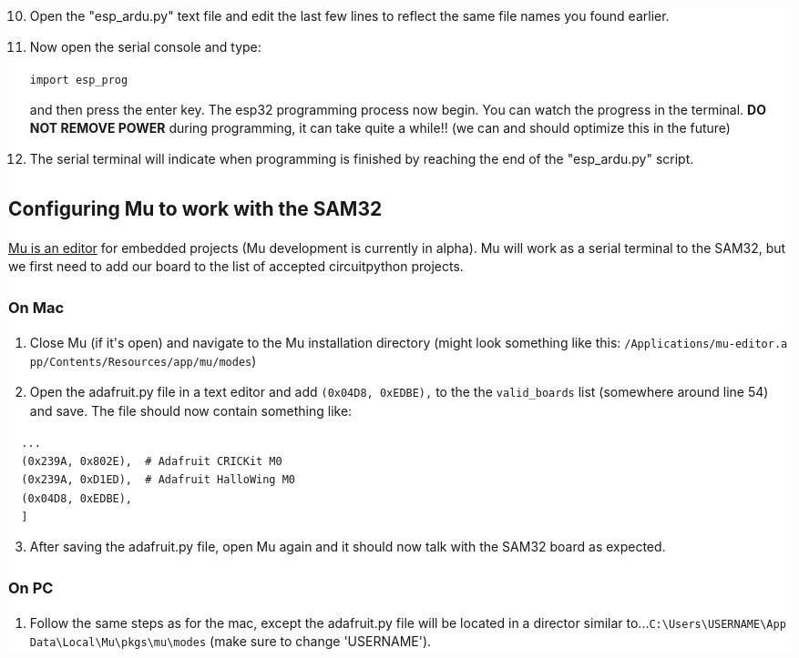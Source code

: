 10. Open the "esp_ardu.py" text file and edit the last few lines to reflect the same file names you found earlier. 

11. Now open the serial console and type:

    ```
    import esp_prog
    ```

    and then press the enter key. The esp32 programming process now begin. You can watch the progress in the terminal. **DO NOT REMOVE POWER** during programming, it can take quite a while!! (we can and should optimize this in the future)

12. The serial terminal will indicate when programming is finished by reaching the end of the "esp_ardu.py" script.

## Configuring Mu to work with the SAM32
[Mu is an editor](https://codewith.mu/) for embedded projects (Mu development is currently in alpha). Mu will work as a serial terminal to the SAM32, but we first need to add our board to the list of accepted circuitpython projects.

### On Mac

1. Close Mu (if it's open) and navigate to the Mu installation directory (might look something like this: `/Applications/mu-editor.app/Contents/Resources/app/mu/modes`)

2. Open the adafruit.py file in a text editor and add `(0x04D8, 0xEDBE),` to the the `valid_boards` list (somewhere around line 54) and save. The file should now contain something like:
  ```
    ...
    (0x239A, 0x802E),  # Adafruit CRICKit M0
    (0x239A, 0xD1ED),  # Adafruit HalloWing M0
    (0x04D8, 0xEDBE),
    ]
  ```
3. After saving the adafruit.py file, open Mu again and it should now talk with the SAM32 board as expected.

### On PC

1. Follow the same steps as for the mac, except the adafruit.py file will be located in a director similar to...`C:\Users\USERNAME\AppData\Local\Mu\pkgs\mu\modes` (make sure to change 'USERNAME').


